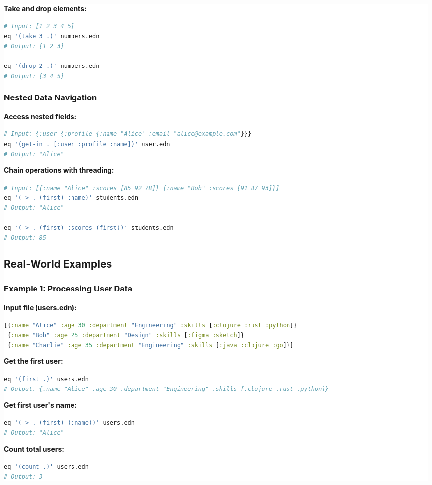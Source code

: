 **Take and drop elements:**
```bash
# Input: [1 2 3 4 5]
eq '(take 3 .)' numbers.edn
# Output: [1 2 3]

eq '(drop 2 .)' numbers.edn
# Output: [3 4 5]
```

### Nested Data Navigation

**Access nested fields:**
```bash
# Input: {:user {:profile {:name "Alice" :email "alice@example.com"}}}
eq '(get-in . [:user :profile :name])' user.edn
# Output: "Alice"
```

**Chain operations with threading:**
```bash
# Input: [{:name "Alice" :scores [85 92 78]} {:name "Bob" :scores [91 87 93]}]
eq '(-> . (first) :name)' students.edn
# Output: "Alice"

eq '(-> . (first) :scores (first))' students.edn  
# Output: 85
```

## Real-World Examples

### Example 1: Processing User Data

**Input file (users.edn):**
```clojure
[{:name "Alice" :age 30 :department "Engineering" :skills [:clojure :rust :python]}
 {:name "Bob" :age 25 :department "Design" :skills [:figma :sketch]}
 {:name "Charlie" :age 35 :department "Engineering" :skills [:java :clojure :go]}]
```

**Get the first user:**
```bash
eq '(first .)' users.edn
# Output: {:name "Alice" :age 30 :department "Engineering" :skills [:clojure :rust :python]}
```

**Get first user's name:**
```bash
eq '(-> . (first) (:name))' users.edn
# Output: "Alice"
```

**Count total users:**
```bash
eq '(count .)' users.edn
# Output: 3
```
